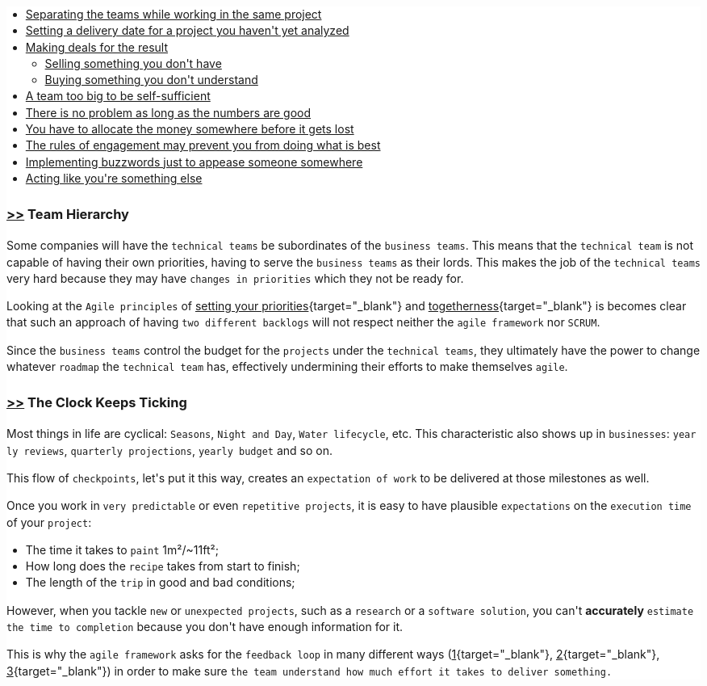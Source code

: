 - [Separating the teams while working in the same project](#team-hierarchy)
- [Setting a delivery date for a project you haven't yet analyzed](#the-clock-keeps-ticking)
- [Making deals for the result](#the-merchant)
  - [Selling something you don't have](#to-sell-the-void)
  - [Buying something you don't understand](#if-you-bought-it-you-got-to-use-it)
- [A team too big to be self-sufficient](#overcrowding-the-team)
- [There is no problem as long as the numbers are good](#graphics-are-more-important-than-the-gameplay)
- [You have to allocate the money somewhere before it gets lost](#allocate-that-budget)
- [The rules of engagement may prevent you from doing what is best](#same-old-song-and-dance)
- [Implementing buzzwords just to appease someone somewhere](#the-advent-of-the-buzzwords)
- [Acting like you're something else](#when-you-pretend-so-much-you-start-believing-it)

### [>>](#the-anatomy-of-gohorse-gfx) <i class="fa-solid fa-arrows-split-up-and-left"></i> Team Hierarchy

Some companies will have the `technical teams` be subordinates of the `business teams`. This means that the `technical team` is not capable of having their own priorities, having to serve the `business teams` as their lords.
This makes the job of the `technical teams` very hard because they may have `changes in priorities` which they not be ready for.

Looking at the `Agile principles` of [setting your priorities](project_agile.html#get-your-priorities-straight){target="\_blank"} and [togetherness](project_agile.html#one-mind-many-hearts){target="\_blank"} is becomes clear that such an approach of having `two different backlogs` will not respect neither the `agile framework` nor `SCRUM`.

Since the `business teams` control the budget for the `projects` under the `technical teams`, they ultimately have the power to change whatever `roadmap` the `technical team` has, effectively undermining their efforts to make themselves `agile`.

### [>>](#the-anatomy-of-gohorse-gfx) <i class="fa-solid fa-stopwatch"></i> The Clock Keeps Ticking

Most things in life are cyclical: `Seasons`, `Night and Day`, `Water lifecycle`, etc. This characteristic also shows up in `businesses`: `yearly reviews`, `quarterly projections`, `yearly budget` and so on.

This flow of `checkpoints`, let's put it this way, creates an `expectation of work` to be delivered at those milestones as well.

Once you work in `very predictable` or even `repetitive projects`, it is easy to have plausible `expectations` on the `execution time` of your `project`:

- The time it takes to `paint` 1m²/~11ft²;
- How long does the `recipe` takes from start to finish;
- The length of the `trip` in good and bad conditions;

However, when you tackle `new` or `unexpected projects`, such as a `research` or a `software solution`, you can't **accurately** `estimate the time to completion` because you don't have enough information for it.

This is why the `agile framework` asks for the `feedback loop` in many different ways ([1](project_agile.html#hindsight-is-2020){target="\_blank"}, [2](project_agile.html#give-it-a-kiss){target="\_blank"}, [3](project_agile.html#keeping-up-the-pace){target="\_blank"}) in order to make sure `the team understand how much effort it takes to deliver something.`
